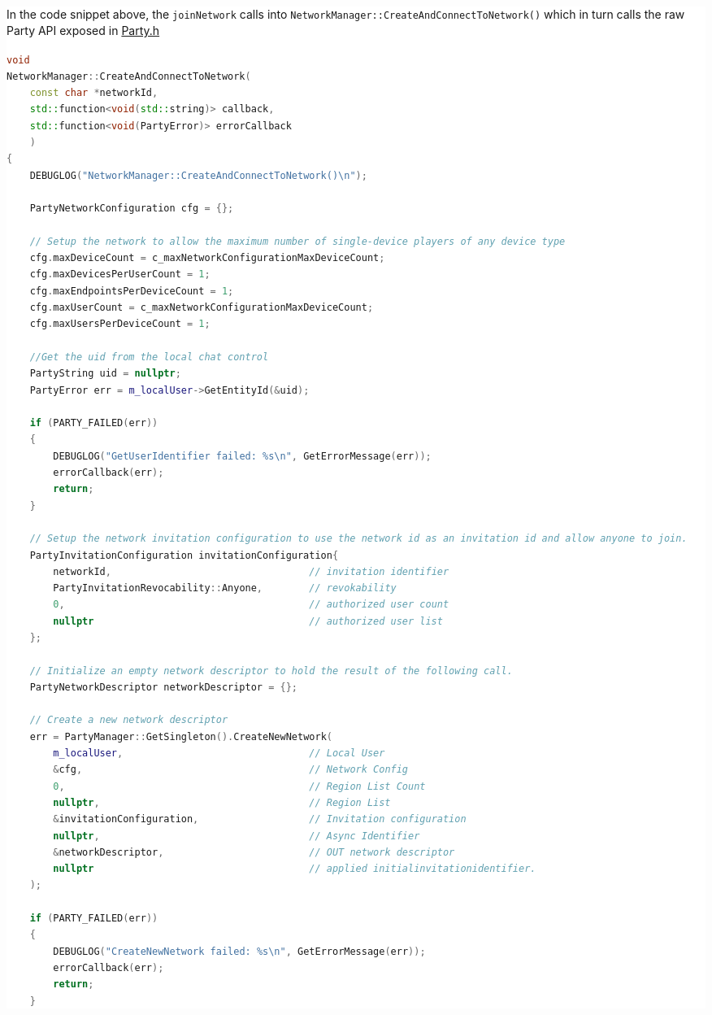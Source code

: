 In the code snippet above, the `joinNetwork` calls into `NetworkManager::CreateAndConnectToNetwork()` which in turn calls the raw Party API exposed in [Party.h](https://github.com/PlayFab/PlayFabParty/blob/docs/include/Party.h)

```cpp
void 
NetworkManager::CreateAndConnectToNetwork(
    const char *networkId, 
    std::function<void(std::string)> callback, 
    std::function<void(PartyError)> errorCallback
    )
{
    DEBUGLOG("NetworkManager::CreateAndConnectToNetwork()\n");

    PartyNetworkConfiguration cfg = {};

    // Setup the network to allow the maximum number of single-device players of any device type
    cfg.maxDeviceCount = c_maxNetworkConfigurationMaxDeviceCount;
    cfg.maxDevicesPerUserCount = 1;
    cfg.maxEndpointsPerDeviceCount = 1;
    cfg.maxUserCount = c_maxNetworkConfigurationMaxDeviceCount;
    cfg.maxUsersPerDeviceCount = 1;

    //Get the uid from the local chat control
    PartyString uid = nullptr;
    PartyError err = m_localUser->GetEntityId(&uid);

    if (PARTY_FAILED(err))
    {
        DEBUGLOG("GetUserIdentifier failed: %s\n", GetErrorMessage(err));
        errorCallback(err);
        return;
    }

    // Setup the network invitation configuration to use the network id as an invitation id and allow anyone to join.
    PartyInvitationConfiguration invitationConfiguration{
        networkId,                                  // invitation identifier
        PartyInvitationRevocability::Anyone,        // revokability
        0,                                          // authorized user count
        nullptr                                     // authorized user list
    };

    // Initialize an empty network descriptor to hold the result of the following call.
    PartyNetworkDescriptor networkDescriptor = {};

    // Create a new network descriptor
    err = PartyManager::GetSingleton().CreateNewNetwork(
        m_localUser,                                // Local User
        &cfg,                                       // Network Config
        0,                                          // Region List Count
        nullptr,                                    // Region List
        &invitationConfiguration,                   // Invitation configuration
        nullptr,                                    // Async Identifier
        &networkDescriptor,                         // OUT network descriptor
        nullptr                                     // applied initialinvitationidentifier.
    );

    if (PARTY_FAILED(err))
    {
        DEBUGLOG("CreateNewNetwork failed: %s\n", GetErrorMessage(err));
        errorCallback(err);
        return;
    }
```